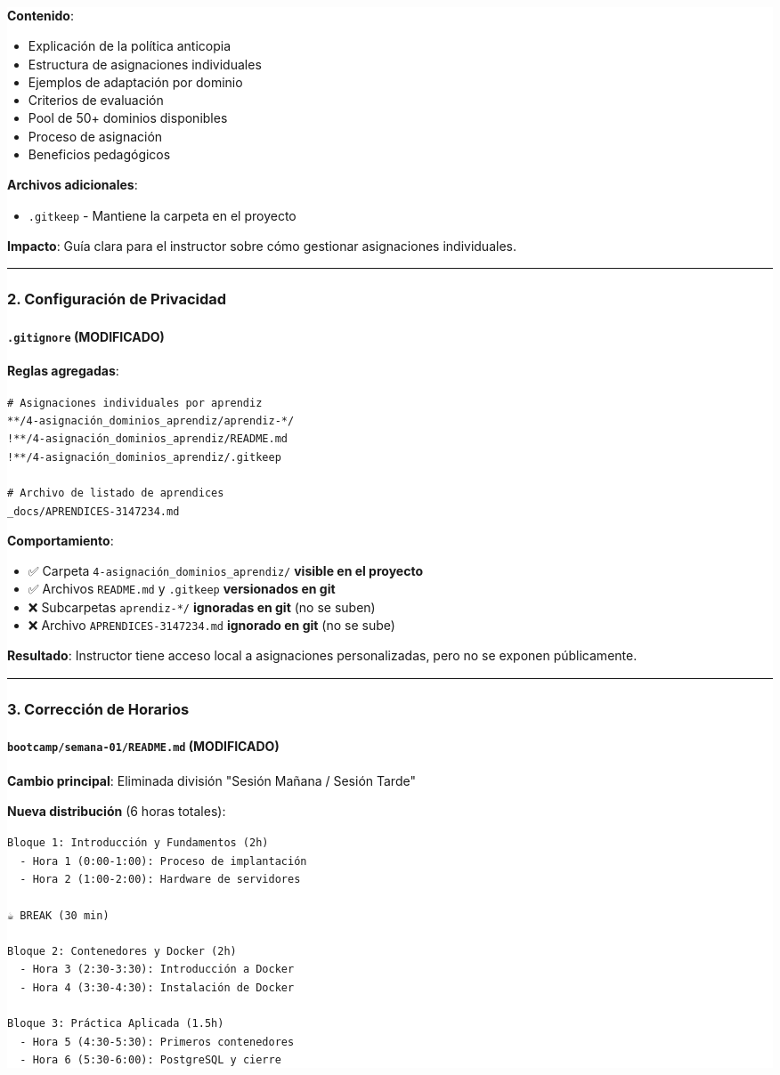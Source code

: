 **Contenido**:

- Explicación de la política anticopia
- Estructura de asignaciones individuales
- Ejemplos de adaptación por dominio
- Criterios de evaluación
- Pool de 50+ dominios disponibles
- Proceso de asignación
- Beneficios pedagógicos

**Archivos adicionales**:

- `.gitkeep` - Mantiene la carpeta en el proyecto

**Impacto**: Guía clara para el instructor sobre cómo gestionar asignaciones individuales.

---

### 2. Configuración de Privacidad

#### `.gitignore` (MODIFICADO)

**Reglas agregadas**:

```gitignore
# Asignaciones individuales por aprendiz
**/4-asignación_dominios_aprendiz/aprendiz-*/
!**/4-asignación_dominios_aprendiz/README.md
!**/4-asignación_dominios_aprendiz/.gitkeep

# Archivo de listado de aprendices
_docs/APRENDICES-3147234.md
```

**Comportamiento**:

- ✅ Carpeta `4-asignación_dominios_aprendiz/` **visible en el proyecto**
- ✅ Archivos `README.md` y `.gitkeep` **versionados en git**
- ❌ Subcarpetas `aprendiz-*/` **ignoradas en git** (no se suben)
- ❌ Archivo `APRENDICES-3147234.md` **ignorado en git** (no se sube)

**Resultado**: Instructor tiene acceso local a asignaciones personalizadas, pero no se exponen públicamente.

---

### 3. Corrección de Horarios

#### `bootcamp/semana-01/README.md` (MODIFICADO)

**Cambio principal**: Eliminada división "Sesión Mañana / Sesión Tarde"

**Nueva distribución** (6 horas totales):

```
Bloque 1: Introducción y Fundamentos (2h)
  - Hora 1 (0:00-1:00): Proceso de implantación
  - Hora 2 (1:00-2:00): Hardware de servidores

☕ BREAK (30 min)

Bloque 2: Contenedores y Docker (2h)
  - Hora 3 (2:30-3:30): Introducción a Docker
  - Hora 4 (3:30-4:30): Instalación de Docker

Bloque 3: Práctica Aplicada (1.5h)
  - Hora 5 (4:30-5:30): Primeros contenedores
  - Hora 6 (5:30-6:00): PostgreSQL y cierre
```
